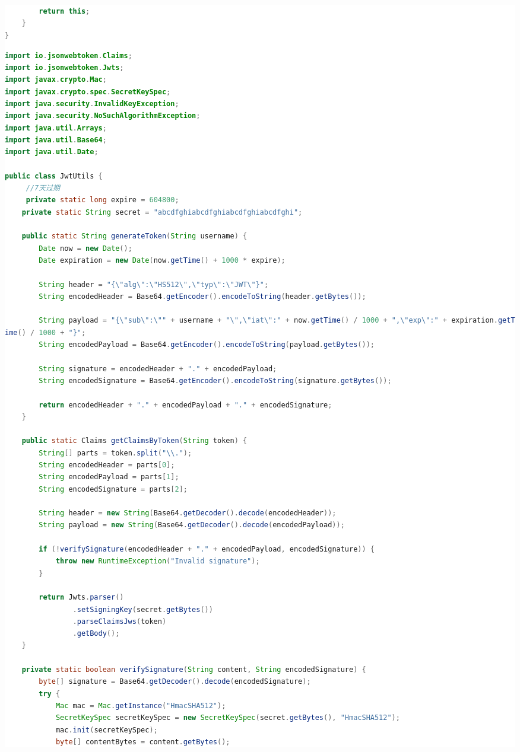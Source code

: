 ```java
        return this;
    }
}
```

```java
import io.jsonwebtoken.Claims;
import io.jsonwebtoken.Jwts;
import javax.crypto.Mac;
import javax.crypto.spec.SecretKeySpec;
import java.security.InvalidKeyException;
import java.security.NoSuchAlgorithmException;
import java.util.Arrays;
import java.util.Base64;
import java.util.Date;

public class JwtUtils {
     //7天过期
     private static long expire = 604800;
    private static String secret = "abcdfghiabcdfghiabcdfghiabcdfghi";

    public static String generateToken(String username) {
        Date now = new Date();
        Date expiration = new Date(now.getTime() + 1000 * expire);

        String header = "{\"alg\":\"HS512\",\"typ\":\"JWT\"}";
        String encodedHeader = Base64.getEncoder().encodeToString(header.getBytes());

        String payload = "{\"sub\":\"" + username + "\",\"iat\":" + now.getTime() / 1000 + ",\"exp\":" + expiration.getTime() / 1000 + "}";
        String encodedPayload = Base64.getEncoder().encodeToString(payload.getBytes());

        String signature = encodedHeader + "." + encodedPayload;
        String encodedSignature = Base64.getEncoder().encodeToString(signature.getBytes());

        return encodedHeader + "." + encodedPayload + "." + encodedSignature;
    }

    public static Claims getClaimsByToken(String token) {
        String[] parts = token.split("\\.");
        String encodedHeader = parts[0];
        String encodedPayload = parts[1];
        String encodedSignature = parts[2];

        String header = new String(Base64.getDecoder().decode(encodedHeader));
        String payload = new String(Base64.getDecoder().decode(encodedPayload));

        if (!verifySignature(encodedHeader + "." + encodedPayload, encodedSignature)) {
            throw new RuntimeException("Invalid signature");
        }

        return Jwts.parser()
                .setSigningKey(secret.getBytes())
                .parseClaimsJws(token)
                .getBody();
    }

    private static boolean verifySignature(String content, String encodedSignature) {
        byte[] signature = Base64.getDecoder().decode(encodedSignature);
        try {
            Mac mac = Mac.getInstance("HmacSHA512");
            SecretKeySpec secretKeySpec = new SecretKeySpec(secret.getBytes(), "HmacSHA512");
            mac.init(secretKeySpec);
            byte[] contentBytes = content.getBytes();
```